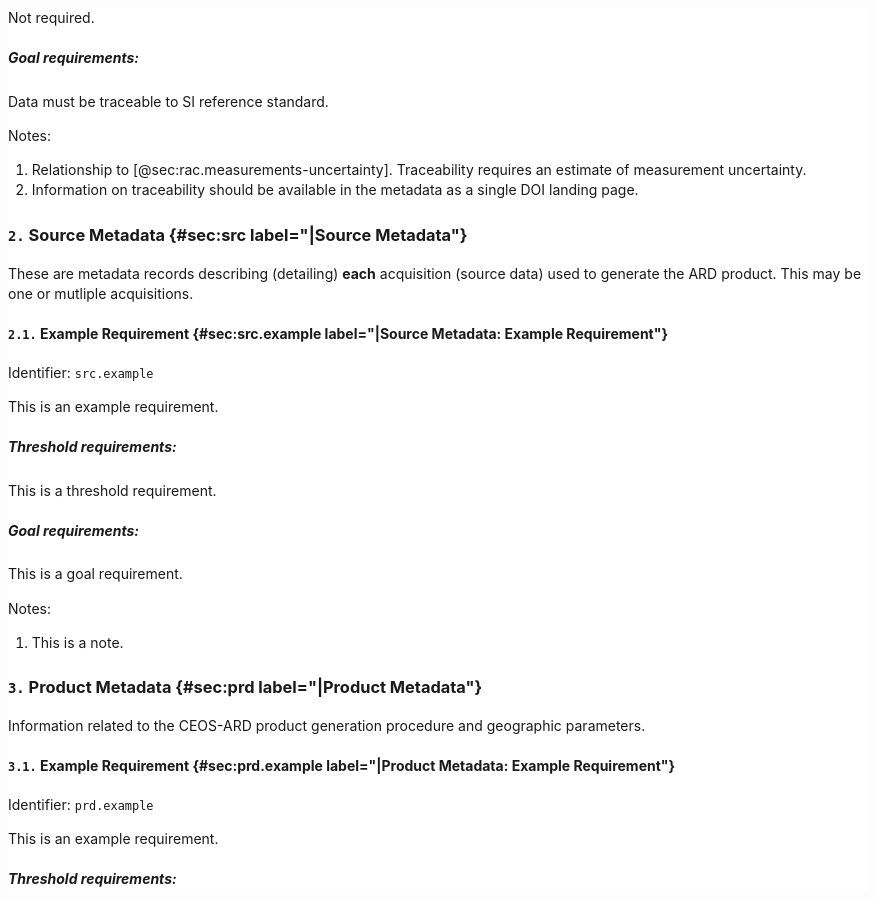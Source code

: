 
Not required.



##### Goal requirements:

Data must be traceable to SI reference standard.

Notes:

1. Relationship to [@sec:rac.measurements-uncertainty]. Traceability requires an estimate of measurement uncertainty.
2. Information on traceability should be available in the metadata as a single DOI landing page.

### `2.` Source Metadata {#sec:src label="|Source Metadata"}

These are metadata records describing (detailing) **each** acquisition (source data) used to generate the ARD product.
This may be one or mutliple acquisitions.


#### `2.1.` Example Requirement {#sec:src.example label="|Source Metadata: Example Requirement"}

Identifier: `src.example`



This is an example requirement.

##### Threshold requirements:

This is a threshold requirement.


##### Goal requirements:

This is a goal requirement.

Notes:

1. This is a note.

### `3.` Product Metadata {#sec:prd label="|Product Metadata"}

Information related to the CEOS-ARD product generation procedure and geographic parameters.


#### `3.1.` Example Requirement {#sec:prd.example label="|Product Metadata: Example Requirement"}

Identifier: `prd.example`



This is an example requirement.

##### Threshold requirements:
